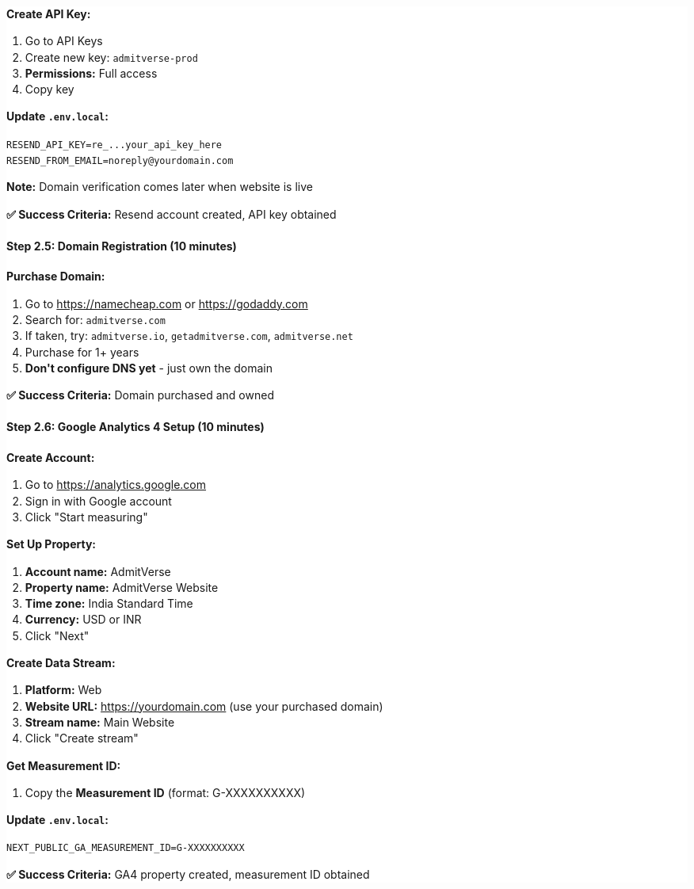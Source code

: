 **Create API Key:**
1. Go to API Keys
2. Create new key: `admitverse-prod`
3. **Permissions:** Full access
4. Copy key

**Update `.env.local`:**
```env
RESEND_API_KEY=re_...your_api_key_here
RESEND_FROM_EMAIL=noreply@yourdomain.com
```

**Note:** Domain verification comes later when website is live

**✅ Success Criteria:** Resend account created, API key obtained

#### Step 2.5: Domain Registration (10 minutes)

**Purchase Domain:**
1. Go to https://namecheap.com or https://godaddy.com
2. Search for: `admitverse.com`
3. If taken, try: `admitverse.io`, `getadmitverse.com`, `admitverse.net`
4. Purchase for 1+ years
5. **Don't configure DNS yet** - just own the domain

**✅ Success Criteria:** Domain purchased and owned

#### Step 2.6: Google Analytics 4 Setup (10 minutes)

**Create Account:**
1. Go to https://analytics.google.com
2. Sign in with Google account
3. Click "Start measuring"

**Set Up Property:**
1. **Account name:** AdmitVerse
2. **Property name:** AdmitVerse Website  
3. **Time zone:** India Standard Time
4. **Currency:** USD or INR
5. Click "Next"

**Create Data Stream:**
1. **Platform:** Web
2. **Website URL:** https://yourdomain.com (use your purchased domain)
3. **Stream name:** Main Website
4. Click "Create stream"

**Get Measurement ID:**
1. Copy the **Measurement ID** (format: G-XXXXXXXXXX)

**Update `.env.local`:**
```env
NEXT_PUBLIC_GA_MEASUREMENT_ID=G-XXXXXXXXXX
```

**✅ Success Criteria:** GA4 property created, measurement ID obtained
